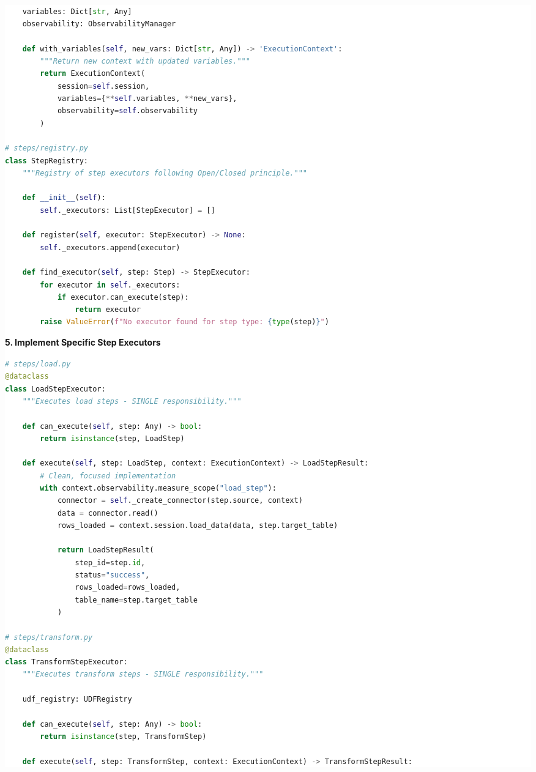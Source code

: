 ```python
    variables: Dict[str, Any]
    observability: ObservabilityManager
    
    def with_variables(self, new_vars: Dict[str, Any]) -> 'ExecutionContext':
        """Return new context with updated variables."""
        return ExecutionContext(
            session=self.session,
            variables={**self.variables, **new_vars},
            observability=self.observability
        )

# steps/registry.py
class StepRegistry:
    """Registry of step executors following Open/Closed principle."""
    
    def __init__(self):
        self._executors: List[StepExecutor] = []
    
    def register(self, executor: StepExecutor) -> None:
        self._executors.append(executor)
    
    def find_executor(self, step: Step) -> StepExecutor:
        for executor in self._executors:
            if executor.can_execute(step):
                return executor
        raise ValueError(f"No executor found for step type: {type(step)}")
```

**5. Implement Specific Step Executors**

```python
# steps/load.py
@dataclass
class LoadStepExecutor:
    """Executes load steps - SINGLE responsibility."""
    
    def can_execute(self, step: Any) -> bool:
        return isinstance(step, LoadStep)
    
    def execute(self, step: LoadStep, context: ExecutionContext) -> LoadStepResult:
        # Clean, focused implementation
        with context.observability.measure_scope("load_step"):
            connector = self._create_connector(step.source, context)
            data = connector.read()
            rows_loaded = context.session.load_data(data, step.target_table)
            
            return LoadStepResult(
                step_id=step.id,
                status="success",
                rows_loaded=rows_loaded,
                table_name=step.target_table
            )

# steps/transform.py  
@dataclass
class TransformStepExecutor:
    """Executes transform steps - SINGLE responsibility."""
    
    udf_registry: UDFRegistry
    
    def can_execute(self, step: Any) -> bool:
        return isinstance(step, TransformStep)
    
    def execute(self, step: TransformStep, context: ExecutionContext) -> TransformStepResult:
```
